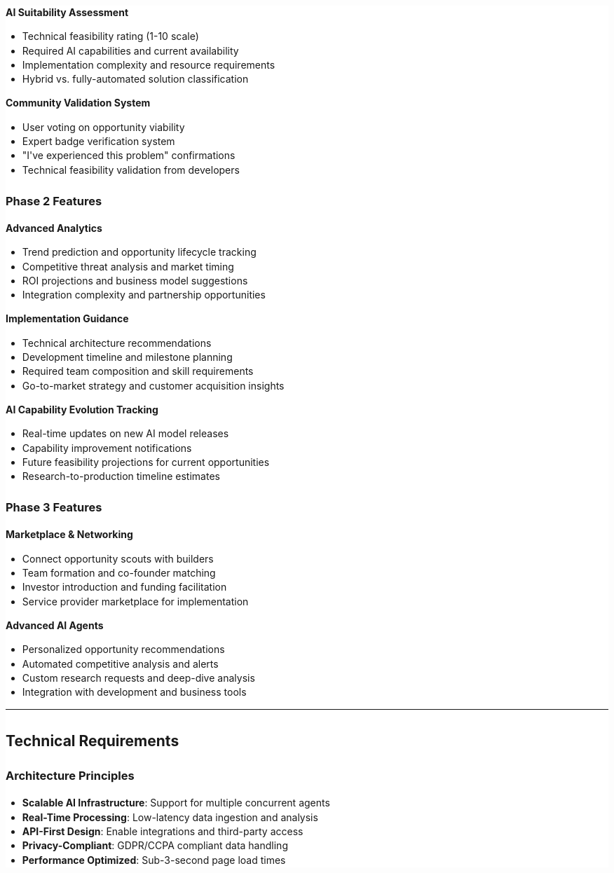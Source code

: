**AI Suitability Assessment**
- Technical feasibility rating (1-10 scale)
- Required AI capabilities and current availability
- Implementation complexity and resource requirements
- Hybrid vs. fully-automated solution classification

**Community Validation System**
- User voting on opportunity viability
- Expert badge verification system
- "I've experienced this problem" confirmations
- Technical feasibility validation from developers

### Phase 2 Features

**Advanced Analytics**
- Trend prediction and opportunity lifecycle tracking
- Competitive threat analysis and market timing
- ROI projections and business model suggestions
- Integration complexity and partnership opportunities

**Implementation Guidance**
- Technical architecture recommendations
- Development timeline and milestone planning
- Required team composition and skill requirements
- Go-to-market strategy and customer acquisition insights

**AI Capability Evolution Tracking**
- Real-time updates on new AI model releases
- Capability improvement notifications
- Future feasibility projections for current opportunities
- Research-to-production timeline estimates

### Phase 3 Features

**Marketplace & Networking**
- Connect opportunity scouts with builders
- Team formation and co-founder matching
- Investor introduction and funding facilitation
- Service provider marketplace for implementation

**Advanced AI Agents**
- Personalized opportunity recommendations
- Automated competitive analysis and alerts
- Custom research requests and deep-dive analysis
- Integration with development and business tools

---

## Technical Requirements

### Architecture Principles
- **Scalable AI Infrastructure**: Support for multiple concurrent agents
- **Real-Time Processing**: Low-latency data ingestion and analysis
- **API-First Design**: Enable integrations and third-party access
- **Privacy-Compliant**: GDPR/CCPA compliant data handling
- **Performance Optimized**: Sub-3-second page load times
